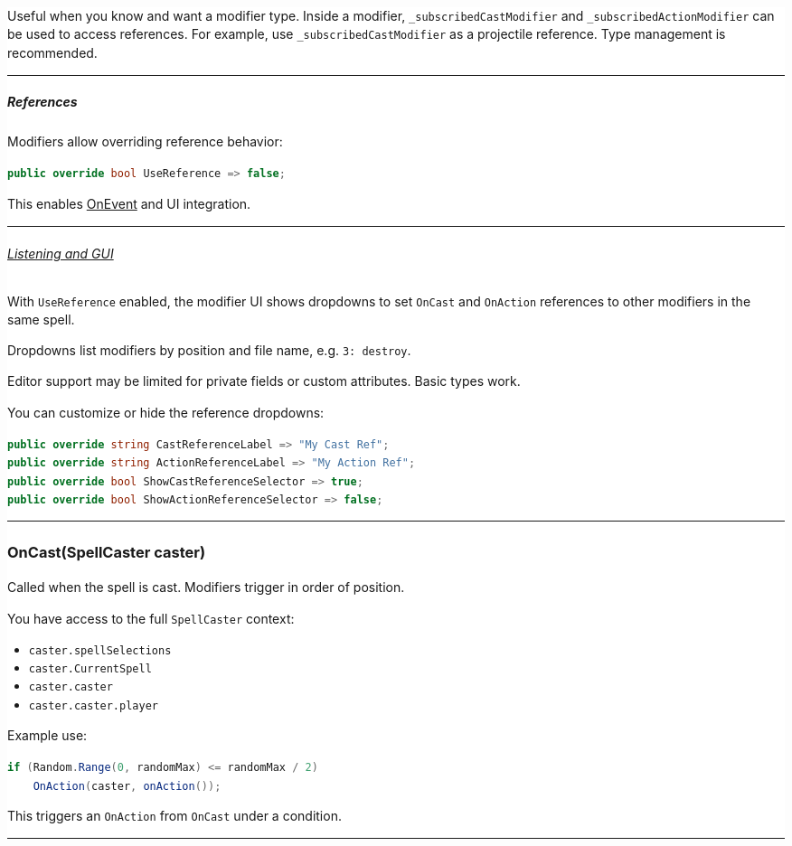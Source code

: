 Useful when you know and want a modifier type. Inside a modifier, `_subscribedCastModifier` and `_subscribedActionModifier` can be used to access references. For example, use `_subscribedCastModifier` as a projectile reference. Type management is recommended.

---

##### References

Modifiers allow overriding reference behavior:

```csharp
public override bool UseReference => false;
```

This enables [OnEvent](#oneventspellcaster-caster-unityevent-spellevent-spelleventtype-eventtype) and UI integration.

---

###### [Listening and GUI](#listening-and-gui)

With `UseReference` enabled, the modifier UI shows dropdowns to set `OnCast` and `OnAction` references to other modifiers in the same spell.

Dropdowns list modifiers by position and file name, e.g. `3: destroy`.

Editor support may be limited for private fields or custom attributes. Basic types work.

You can customize or hide the reference dropdowns:

```csharp
public override string CastReferenceLabel => "My Cast Ref";
public override string ActionReferenceLabel => "My Action Ref";
public override bool ShowCastReferenceSelector => true;
public override bool ShowActionReferenceSelector => false;
```

---

### OnCast(SpellCaster caster)

Called when the spell is cast. Modifiers trigger in order of position.

You have access to the full `SpellCaster` context:

* `caster.spellSelections`
* `caster.CurrentSpell`
* `caster.caster`
* `caster.caster.player`

Example use:

```csharp
if (Random.Range(0, randomMax) <= randomMax / 2)
    OnAction(caster, onAction());
```

This triggers an `OnAction` from `OnCast` under a condition.

---
